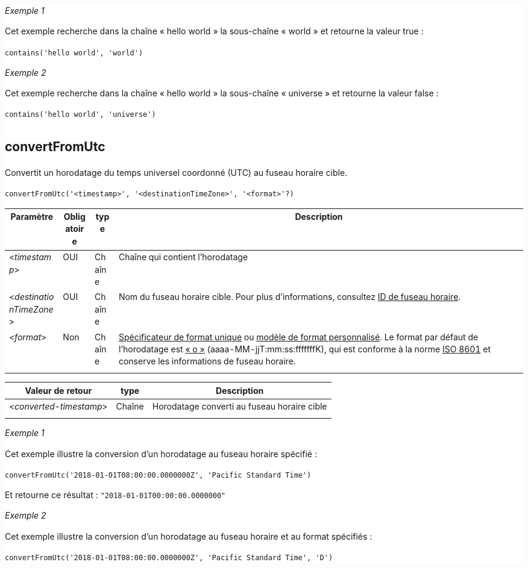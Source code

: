 *Exemple 1*

Cet exemple recherche dans la chaîne « hello world » la sous-chaîne « world » et retourne la valeur true :

```
contains('hello world', 'world')
```

*Exemple 2*

Cet exemple recherche dans la chaîne « hello world » la sous-chaîne « universe » et retourne la valeur false :

```
contains('hello world', 'universe')
```

<a name="convertFromUtc"></a>

## <a name="convertfromutc"></a>convertFromUtc

Convertit un horodatage du temps universel coordonné (UTC) au fuseau horaire cible.

```
convertFromUtc('<timestamp>', '<destinationTimeZone>', '<format>'?)
```

| Paramètre | Obligatoire | type | Description | 
| --------- | -------- | ---- | ----------- | 
| <*timestamp*> | OUI | Chaîne | Chaîne qui contient l’horodatage | 
| <*destinationTimeZone*> | OUI | Chaîne | Nom du fuseau horaire cible. Pour plus d’informations, consultez [ID de fuseau horaire](https://docs.microsoft.com/previous-versions/windows/embedded/gg154758(v=winembedded.80)). | 
| <*format*> | Non  | Chaîne | [Spécificateur de format unique](https://docs.microsoft.com/dotnet/standard/base-types/standard-date-and-time-format-strings) ou [modèle de format personnalisé](https://docs.microsoft.com/dotnet/standard/base-types/custom-date-and-time-format-strings). Le format par défaut de l’horodatage est [« o »](https://docs.microsoft.com/dotnet/standard/base-types/standard-date-and-time-format-strings) (aaaa-MM-jjT:mm:ss:fffffffK), qui est conforme à la norme [ISO 8601](https://en.wikipedia.org/wiki/ISO_8601) et conserve les informations de fuseau horaire. |
||||| 

| Valeur de retour | type | Description | 
| ------------ | ---- | ----------- | 
| <*converted-timestamp*> | Chaîne | Horodatage converti au fuseau horaire cible | 
|||| 

*Exemple 1*

Cet exemple illustre la conversion d’un horodatage au fuseau horaire spécifié : 

```
convertFromUtc('2018-01-01T08:00:00.0000000Z', 'Pacific Standard Time')
```

Et retourne ce résultat : `"2018-01-01T00:00:00.0000000"`

*Exemple 2*

Cet exemple illustre la conversion d’un horodatage au fuseau horaire et au format spécifiés :

```
convertFromUtc('2018-01-01T08:00:00.0000000Z', 'Pacific Standard Time', 'D')
```

